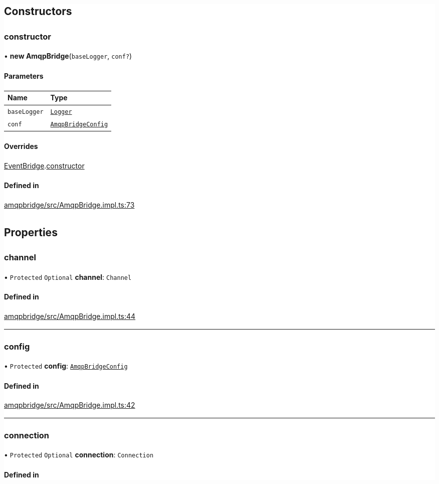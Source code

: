 ## Constructors

### constructor

• **new AmqpBridge**(`baseLogger`, `conf?`)

#### Parameters

| Name | Type |
| :------ | :------ |
| `baseLogger` | [`Logger`](purista_amqpbridge.internal.Logger.md) |
| `conf` | [`AmqpBridgeConfig`](../modules/purista_amqpbridge.md#amqpbridgeconfig) |

#### Overrides

[EventBridge](purista_amqpbridge.internal.EventBridge.md).[constructor](purista_amqpbridge.internal.EventBridge.md#constructor)

#### Defined in

[amqpbridge/src/AmqpBridge.impl.ts:73](https://github.com/sebastianwessel/purista/blob/c89c5bf/packages/amqpbridge/src/AmqpBridge.impl.ts#L73)

## Properties

### channel

• `Protected` `Optional` **channel**: `Channel`

#### Defined in

[amqpbridge/src/AmqpBridge.impl.ts:44](https://github.com/sebastianwessel/purista/blob/c89c5bf/packages/amqpbridge/src/AmqpBridge.impl.ts#L44)

___

### config

• `Protected` **config**: [`AmqpBridgeConfig`](../modules/purista_amqpbridge.md#amqpbridgeconfig)

#### Defined in

[amqpbridge/src/AmqpBridge.impl.ts:42](https://github.com/sebastianwessel/purista/blob/c89c5bf/packages/amqpbridge/src/AmqpBridge.impl.ts#L42)

___

### connection

• `Protected` `Optional` **connection**: `Connection`

#### Defined in
